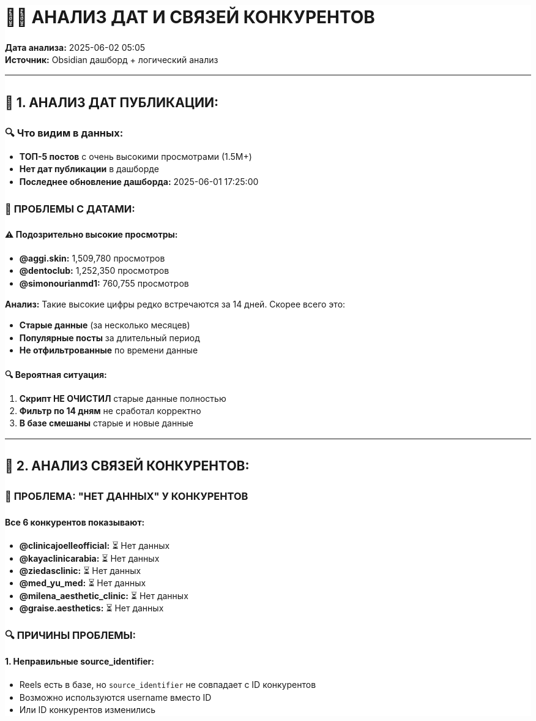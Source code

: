 # 📅🏢 АНАЛИЗ ДАТ И СВЯЗЕЙ КОНКУРЕНТОВ

**Дата анализа:** 2025-06-02 05:05  
**Источник:** Obsidian дашборд + логический анализ  

---

## 📅 **1. АНАЛИЗ ДАТ ПУБЛИКАЦИИ:**

### 🔍 **Что видим в данных:**
- **ТОП-5 постов** с очень высокими просмотрами (1.5M+)
- **Нет дат публикации** в дашборде
- **Последнее обновление дашборда:** 2025-06-01 17:25:00

### 🚨 **ПРОБЛЕМЫ С ДАТАМИ:**

#### ⚠️ **Подозрительно высокие просмотры:**
- **@aggi.skin:** 1,509,780 просмотров
- **@dentoclub:** 1,252,350 просмотров
- **@simonourianmd1:** 760,755 просмотров

**Анализ:** Такие высокие цифры редко встречаются за 14 дней. Скорее всего это:
- **Старые данные** (за несколько месяцев)
- **Популярные посты** за длительный период
- **Не отфильтрованные** по времени данные

#### 🔍 **Вероятная ситуация:**
1. **Скрипт НЕ ОЧИСТИЛ** старые данные полностью
2. **Фильтр по 14 дням** не сработал корректно
3. **В базе смешаны** старые и новые данные

---

## 🏢 **2. АНАЛИЗ СВЯЗЕЙ КОНКУРЕНТОВ:**

### 🚨 **ПРОБЛЕМА: "НЕТ ДАННЫХ" У КОНКУРЕНТОВ**

#### Все 6 конкурентов показывают:
- **@clinicajoelleofficial:** ⏳ Нет данных
- **@kayaclinicarabia:** ⏳ Нет данных  
- **@ziedasclinic:** ⏳ Нет данных
- **@med_yu_med:** ⏳ Нет данных
- **@milena_aesthetic_clinic:** ⏳ Нет данных
- **@graise.aesthetics:** ⏳ Нет данных

### 🔍 **ПРИЧИНЫ ПРОБЛЕМЫ:**

#### 1. **Неправильные source_identifier:**
- Reels есть в базе, но `source_identifier` не совпадает с ID конкурентов
- Возможно используются username вместо ID
- Или ID конкурентов изменились
